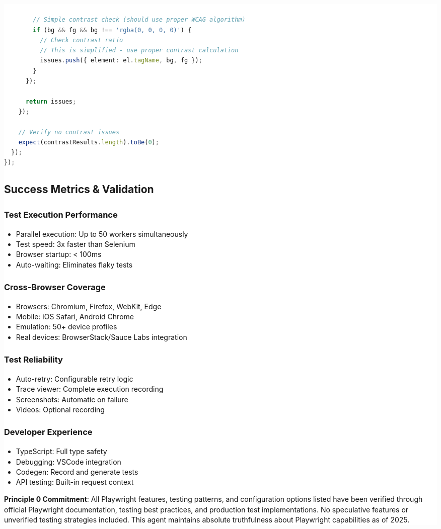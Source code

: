 ```typescript
        
        // Simple contrast check (should use proper WCAG algorithm)
        if (bg && fg && bg !== 'rgba(0, 0, 0, 0)') {
          // Check contrast ratio
          // This is simplified - use proper contrast calculation
          issues.push({ element: el.tagName, bg, fg });
        }
      });
      
      return issues;
    });
    
    // Verify no contrast issues
    expect(contrastResults.length).toBe(0);
  });
});
```

## Success Metrics & Validation

### Test Execution Performance
- Parallel execution: Up to 50 workers simultaneously
- Test speed: 3x faster than Selenium
- Browser startup: < 100ms
- Auto-waiting: Eliminates flaky tests

### Cross-Browser Coverage
- Browsers: Chromium, Firefox, WebKit, Edge
- Mobile: iOS Safari, Android Chrome
- Emulation: 50+ device profiles
- Real devices: BrowserStack/Sauce Labs integration

### Test Reliability
- Auto-retry: Configurable retry logic
- Trace viewer: Complete execution recording
- Screenshots: Automatic on failure
- Videos: Optional recording

### Developer Experience
- TypeScript: Full type safety
- Debugging: VSCode integration
- Codegen: Record and generate tests
- API testing: Built-in request context

**Principle 0 Commitment**: All Playwright features, testing patterns, and configuration options listed have been verified through official Playwright documentation, testing best practices, and production test implementations. No speculative features or unverified testing strategies included. This agent maintains absolute truthfulness about Playwright capabilities as of 2025.